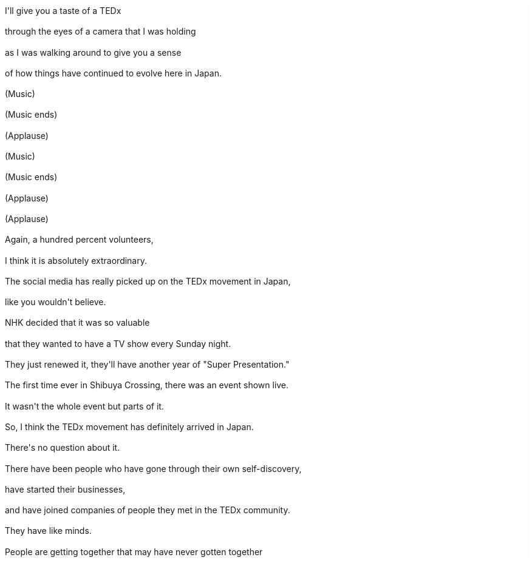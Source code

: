I'll give you a taste of a TEDx

through the eyes of a camera
that I was holding

as I was walking around
to give you a sense

of how things have continued
to evolve here in Japan.

(Music)

(Music ends)

(Applause)

(Music)

(Music ends)

(Applause)

(Applause)

Again, a hundred percent volunteers,

I think it is absolutely extraordinary.

The social media has really picked up
on the TEDx movement in Japan,

like you wouldn't believe.

NHK decided that it was so valuable

that they wanted to have a TV show
every Sunday night.

They just renewed it, they'll have
another year of "Super Presentation."

The first time ever in Shibuya Crossing,
there was an event shown live.

It wasn't the whole event but parts of it.

So, I think the TEDx movement
has definitely arrived in Japan.

There's no question about it.

There have been people who have gone
through their own self-discovery,

have started their businesses,

and have joined companies of people
they met in the TEDx community.

They have like minds.

People are getting together
that may have never gotten together
